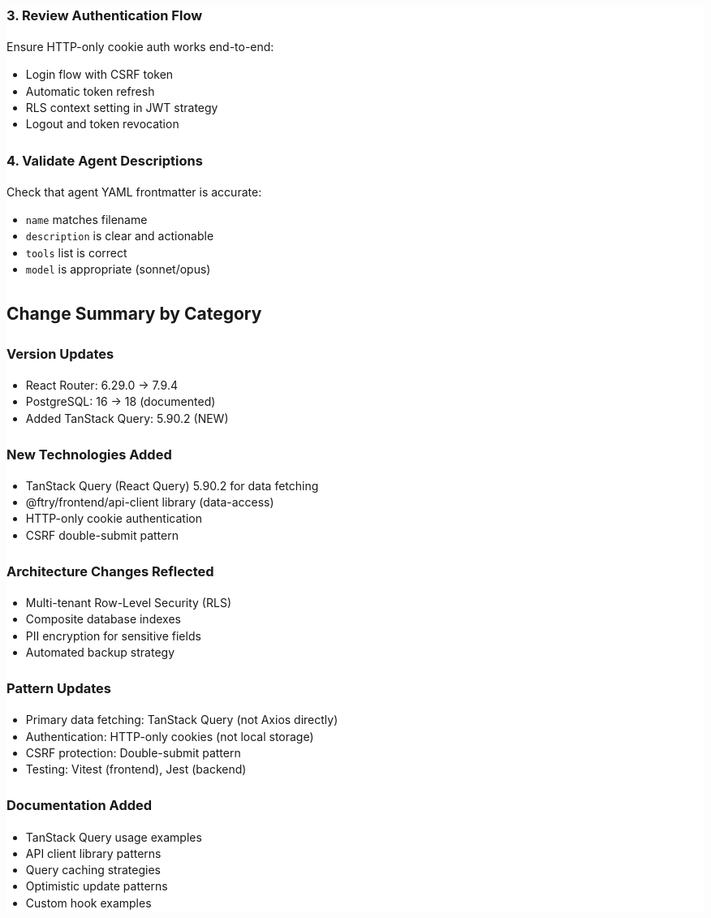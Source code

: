 ### 3. Review Authentication Flow

Ensure HTTP-only cookie auth works end-to-end:

- Login flow with CSRF token
- Automatic token refresh
- RLS context setting in JWT strategy
- Logout and token revocation

### 4. Validate Agent Descriptions

Check that agent YAML frontmatter is accurate:

- `name` matches filename
- `description` is clear and actionable
- `tools` list is correct
- `model` is appropriate (sonnet/opus)

## Change Summary by Category

### Version Updates

- React Router: 6.29.0 → 7.9.4
- PostgreSQL: 16 → 18 (documented)
- Added TanStack Query: 5.90.2 (NEW)

### New Technologies Added

- TanStack Query (React Query) 5.90.2 for data fetching
- @ftry/frontend/api-client library (data-access)
- HTTP-only cookie authentication
- CSRF double-submit pattern

### Architecture Changes Reflected

- Multi-tenant Row-Level Security (RLS)
- Composite database indexes
- PII encryption for sensitive fields
- Automated backup strategy

### Pattern Updates

- Primary data fetching: TanStack Query (not Axios directly)
- Authentication: HTTP-only cookies (not local storage)
- CSRF protection: Double-submit pattern
- Testing: Vitest (frontend), Jest (backend)

### Documentation Added

- TanStack Query usage examples
- API client library patterns
- Query caching strategies
- Optimistic update patterns
- Custom hook examples
